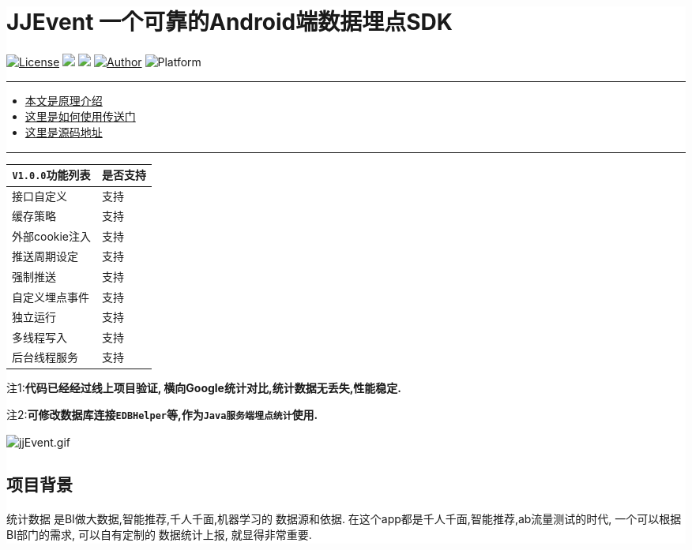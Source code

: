 # JJEvent  一个可靠的Android端数据埋点SDK


[![License](https://img.shields.io/badge/license-Apache%202-green.svg)](https://www.apache.org/licenses/LICENSE-2.0)
![](https://img.shields.io/travis/rust-lang/rust/master.svg)
[![](https://img.shields.io/badge/release-1.0.0-brightgreen.svg)](https://github.com/ccj659/JJEvent/releases)
[![Author](https://img.shields.io/badge/autor-ccj659-brightgreen.svg)](https://github.com/ccj659)
![Platform](https://img.shields.io/badge/Platform-Android-brightgreen.svg)






-----

- [本文是原理介绍](https://github.com/ccj659/JJEvent)
- [这里是如何使用传送门](https://github.com/ccj659/JJEvent/blob/master/README_USE.md)
- [这里是源码地址](https://github.com/ccj659/JJEvent)




------



`V1.0.0`功能列表 | 是否支持 |
--------|------|
接口自定义 | 支持  |
缓存策略 | 支持  |
外部cookie注入 | 支持  |
推送周期设定 | 支持 |
强制推送 | 支持  |
自定义埋点事件 | 支持  |
独立运行 | 支持  |
多线程写入 | 支持  |
后台线程服务 | 支持  |


注1:**代码已经经过线上项目验证, 横向Google统计对比,统计数据无丢失,性能稳定.**

注2:**可修改数据库连接`EDBHelper`等,作为`Java服务端埋点统计`使用.**



![jjEvent.gif](https://upload-images.jianshu.io/upload_images/1848340-6ffaee49dfa99be1.gif?imageMogr2/auto-orient/strip)




## 项目背景

统计数据 是BI做大数据,智能推荐,千人千面,机器学习的 数据源和依据.
在这个app都是千人千面,智能推荐,ab流量测试的时代, 一个可以根据BI部门的需求, 可以自有定制的 数据统计上报, 就显得非常重要.


